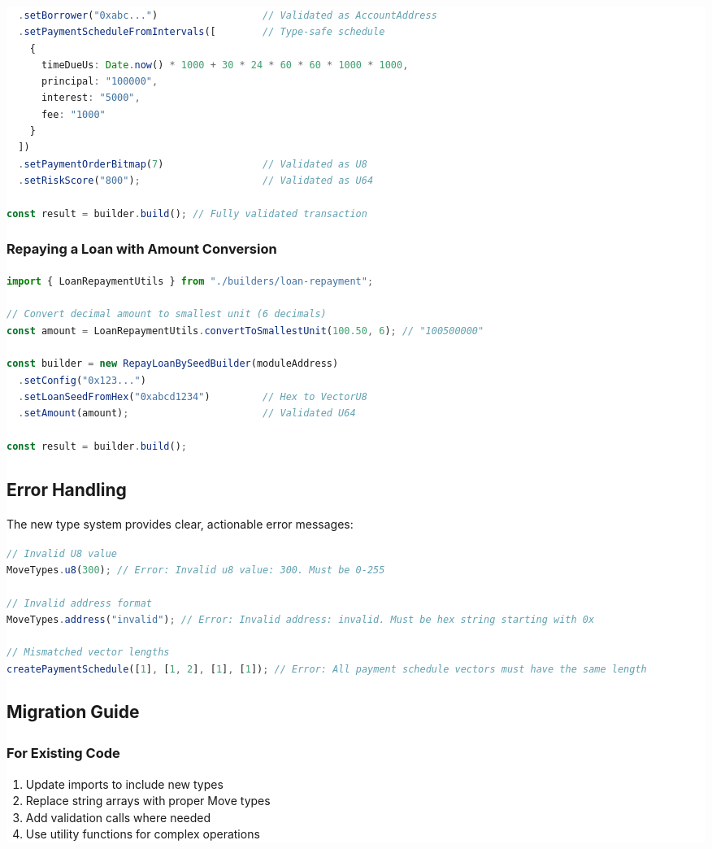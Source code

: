 ```typescript
  .setBorrower("0xabc...")                  // Validated as AccountAddress
  .setPaymentScheduleFromIntervals([        // Type-safe schedule
    {
      timeDueUs: Date.now() * 1000 + 30 * 24 * 60 * 60 * 1000 * 1000,
      principal: "100000",
      interest: "5000", 
      fee: "1000"
    }
  ])
  .setPaymentOrderBitmap(7)                 // Validated as U8
  .setRiskScore("800");                     // Validated as U64

const result = builder.build(); // Fully validated transaction
```

### Repaying a Loan with Amount Conversion
```typescript
import { LoanRepaymentUtils } from "./builders/loan-repayment";

// Convert decimal amount to smallest unit (6 decimals)
const amount = LoanRepaymentUtils.convertToSmallestUnit(100.50, 6); // "100500000"

const builder = new RepayLoanBySeedBuilder(moduleAddress)
  .setConfig("0x123...")
  .setLoanSeedFromHex("0xabcd1234")         // Hex to VectorU8
  .setAmount(amount);                       // Validated U64

const result = builder.build();
```

## Error Handling

The new type system provides clear, actionable error messages:

```typescript
// Invalid U8 value
MoveTypes.u8(300); // Error: Invalid u8 value: 300. Must be 0-255

// Invalid address format  
MoveTypes.address("invalid"); // Error: Invalid address: invalid. Must be hex string starting with 0x

// Mismatched vector lengths
createPaymentSchedule([1], [1, 2], [1], [1]); // Error: All payment schedule vectors must have the same length
```

## Migration Guide

### For Existing Code
1. Update imports to include new types
2. Replace string arrays with proper Move types
3. Add validation calls where needed
4. Use utility functions for complex operations
